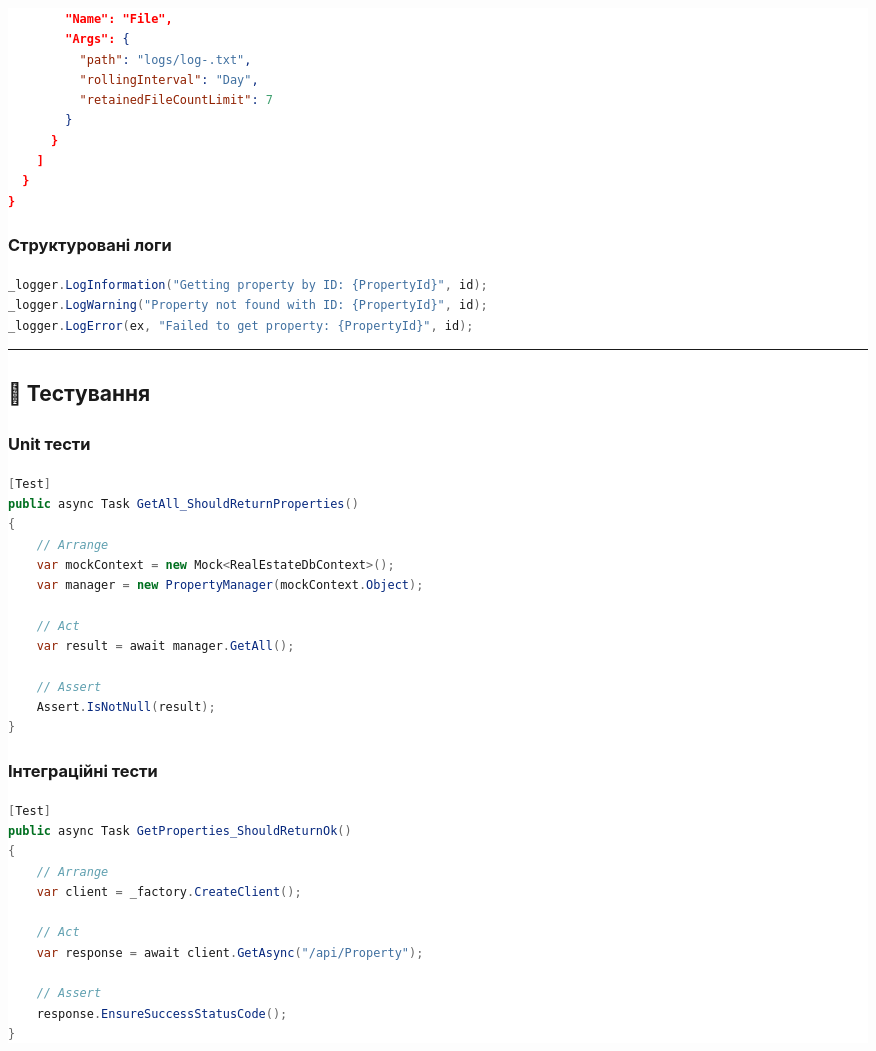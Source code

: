 ```json
        "Name": "File",
        "Args": {
          "path": "logs/log-.txt",
          "rollingInterval": "Day",
          "retainedFileCountLimit": 7
        }
      }
    ]
  }
}
```

### Структуровані логи
```csharp
_logger.LogInformation("Getting property by ID: {PropertyId}", id);
_logger.LogWarning("Property not found with ID: {PropertyId}", id);
_logger.LogError(ex, "Failed to get property: {PropertyId}", id);
```

---

## 🧪 Тестування

### Unit тести
```csharp
[Test]
public async Task GetAll_ShouldReturnProperties()
{
    // Arrange
    var mockContext = new Mock<RealEstateDbContext>();
    var manager = new PropertyManager(mockContext.Object);
    
    // Act
    var result = await manager.GetAll();
    
    // Assert
    Assert.IsNotNull(result);
}
```

### Інтеграційні тести
```csharp
[Test]
public async Task GetProperties_ShouldReturnOk()
{
    // Arrange
    var client = _factory.CreateClient();
    
    // Act
    var response = await client.GetAsync("/api/Property");
    
    // Assert
    response.EnsureSuccessStatusCode();
}
```
